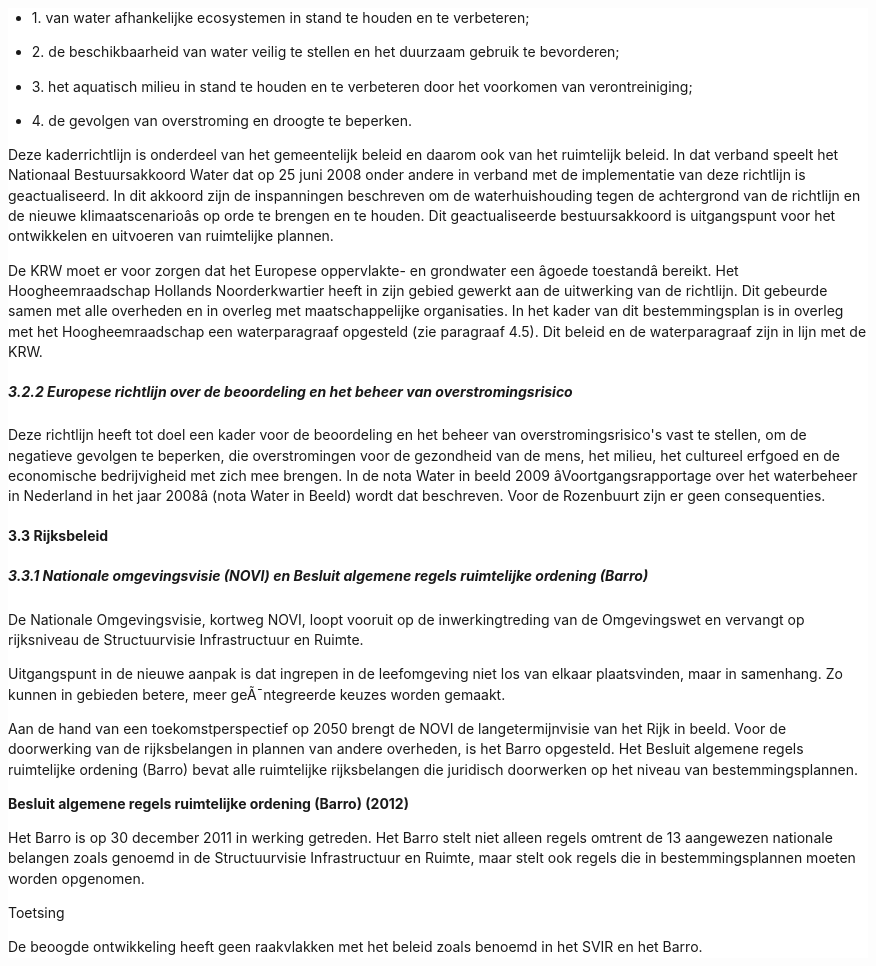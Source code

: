 * 1\. van water afhankelijke ecosystemen in stand te houden en te verbeteren;

* 2\. de beschikbaarheid van water veilig te stellen en het duurzaam gebruik te bevorderen;

* 3\. het aquatisch milieu in stand te houden en te verbeteren door het voorkomen van verontreiniging;

* 4\. de gevolgen van overstroming en droogte te beperken.

Deze kaderrichtlijn is onderdeel van het gemeentelijk beleid en daarom ook van het ruimtelijk beleid. In dat verband speelt het Nationaal Bestuursakkoord Water dat op 25 juni 2008 onder andere in verband met de implementatie van deze richtlijn is geactualiseerd. In dit akkoord zijn de inspanningen beschreven om de waterhuishouding tegen de achtergrond van de richtlijn en de nieuwe klimaatscenarioâs op orde te brengen en te houden. Dit geactualiseerde bestuursakkoord is uitgangspunt voor het ontwikkelen en uitvoeren van ruimtelijke plannen.

De KRW moet er voor zorgen dat het Europese oppervlakte\- en grondwater een âgoede toestandâ bereikt. Het Hoogheemraadschap Hollands Noorderkwartier heeft in zijn gebied gewerkt aan de uitwerking van de richtlijn. Dit gebeurde samen met alle overheden en in overleg met maatschappelijke organisaties. In het kader van dit bestemmingsplan is in overleg met het Hoogheemraadschap een waterparagraaf opgesteld (zie paragraaf 4\.5). Dit beleid en de waterparagraaf zijn in lijn met de KRW.

##### 3\.2\.2 Europese richtlijn over de beoordeling en het beheer van overstromingsrisico

Deze richtlijn heeft tot doel een kader voor de beoordeling en het beheer van overstromingsrisico's vast te stellen, om de negatieve gevolgen te beperken, die overstromingen voor de gezondheid van de mens, het milieu, het cultureel erfgoed en de economische bedrijvigheid met zich mee brengen. In de nota Water in beeld 2009 âVoortgangsrapportage over het waterbeheer in Nederland in het jaar 2008â (nota Water in Beeld) wordt dat beschreven. Voor de Rozenbuurt zijn er geen consequenties.

#### 3\.3 Rijksbeleid

##### 3\.3\.1 Nationale omgevingsvisie (NOVI) en Besluit algemene regels ruimtelijke ordening (Barro)

De Nationale Omgevingsvisie, kortweg NOVI, loopt vooruit op de inwerkingtreding van de Omgevingswet en vervangt op rijksniveau de Structuurvisie Infrastructuur en Ruimte.

Uitgangspunt in de nieuwe aanpak is dat ingrepen in de leefomgeving niet los van elkaar plaatsvinden, maar in samenhang. Zo kunnen in gebieden betere, meer geÃ¯ntegreerde keuzes worden gemaakt.

Aan de hand van een toekomstperspectief op 2050 brengt de NOVI de langetermijnvisie van het Rijk in beeld. Voor de doorwerking van de rijksbelangen in plannen van andere overheden, is het Barro opgesteld. Het Besluit algemene regels ruimtelijke ordening (Barro) bevat alle ruimtelijke rijksbelangen die juridisch doorwerken op het niveau van bestemmingsplannen.

**Besluit algemene regels ruimtelijke ordening (Barro) (2012\)**

Het Barro is op 30 december 2011 in werking getreden. Het Barro stelt niet alleen regels omtrent de 13 aangewezen nationale belangen zoals genoemd in de Structuurvisie Infrastructuur en Ruimte, maar stelt ook regels die in bestemmingsplannen moeten worden opgenomen.

Toetsing

De beoogde ontwikkeling heeft geen raakvlakken met het beleid zoals benoemd in het SVIR en het Barro.
